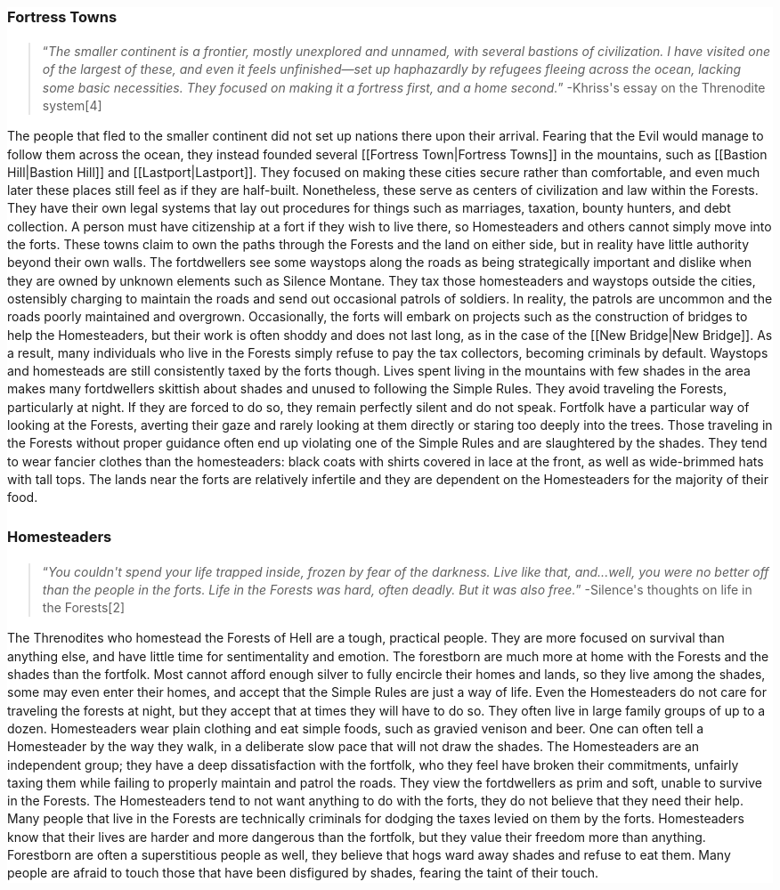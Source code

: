 ### Fortress Towns

>“*The smaller continent is a frontier, mostly unexplored and unnamed, with several bastions of civilization. I have visited one of the largest of these, and even it feels unfinished—set up haphazardly by refugees fleeing across the ocean, lacking some basic necessities. They focused on making it a fortress first, and a home second.*”
\-Khriss's essay on the Threnodite system[4]


The people that fled to the smaller continent did not set up nations there upon their arrival. Fearing that the Evil would manage to follow them across the ocean, they instead founded several [[Fortress Town\|Fortress Towns]] in the mountains, such as [[Bastion Hill\|Bastion Hill]] and [[Lastport\|Lastport]]. They focused on making these cities secure rather than comfortable, and even much later these places still feel as if they are half-built. Nonetheless, these serve as centers of civilization and law within the Forests. They have their own legal systems that lay out procedures for things such as marriages, taxation, bounty hunters, and debt collection. A person must have citizenship at a fort if they wish to live there, so Homesteaders and others cannot simply move into the forts. These towns claim to own the paths through the Forests and the land on either side, but in reality have little authority beyond their own walls. The fortdwellers see some waystops along the roads as being strategically important and dislike when they are owned by unknown elements such as Silence Montane. They tax those homesteaders and waystops outside the cities, ostensibly charging to maintain the roads and send out occasional patrols of soldiers. In reality, the patrols are uncommon and the roads poorly maintained and overgrown. Occasionally, the forts will embark on projects such as the construction of bridges to help the Homesteaders, but their work is often shoddy and does not last long, as in the case of the [[New Bridge\|New Bridge]]. As a result, many individuals who live in the Forests simply refuse to pay the tax collectors, becoming criminals by default. Waystops and homesteads are still consistently taxed by the forts though.
Lives spent living in the mountains with few shades in the area makes many fortdwellers skittish about shades and unused to following the Simple Rules. They avoid traveling the Forests, particularly at night. If they are forced to do so, they remain perfectly silent and do not speak. Fortfolk have a particular way of looking at the Forests, averting their gaze and rarely looking at them directly or staring too deeply into the trees. Those traveling in the Forests without proper guidance often end up violating one of the Simple Rules and are slaughtered by the shades. They tend to wear fancier clothes than the homesteaders: black coats with shirts covered in lace at the front, as well as wide-brimmed hats with tall tops. The lands near the forts are relatively infertile and they are dependent on the Homesteaders for the majority of their food.

### Homesteaders

>“*You couldn't spend your life trapped inside, frozen by fear of the darkness. Live like that, and...well, you were no better off than the people in the forts. Life in the Forests was hard, often deadly. But it was also free.*”
\-Silence's thoughts on life in the Forests[2]


The Threnodites who homestead the Forests of Hell are a tough, practical people. They are more focused on survival than anything else, and have little time for sentimentality and emotion. The forestborn are much more at home with the Forests and the shades than the fortfolk. Most cannot afford enough silver to fully encircle their homes and lands, so they live among the shades, some may even enter their homes, and accept that the Simple Rules are just a way of life. Even the Homesteaders do not care for traveling the forests at night, but they accept that at times they will have to do so. They often live in large family groups of up to a dozen. Homesteaders wear plain clothing and eat simple foods, such as gravied venison and beer. One can often tell a Homesteader by the way they walk, in a deliberate slow pace that will not draw the shades. The Homesteaders are an independent group; they have a deep dissatisfaction with the fortfolk, who they feel have broken their commitments, unfairly taxing them while failing to properly maintain and patrol the roads. They view the fortdwellers as prim and soft, unable to survive in the Forests. The Homesteaders tend to not want anything to do with the forts, they do not believe that they need their help. Many people that live in the Forests are technically criminals for dodging the taxes levied on them by the forts. Homesteaders know that their lives are harder and more dangerous than the fortfolk, but they value their freedom more than anything. Forestborn are often a superstitious people as well, they believe that hogs ward away shades and refuse to eat them. Many people are afraid to touch those that have been disfigured by shades, fearing the taint of their touch.